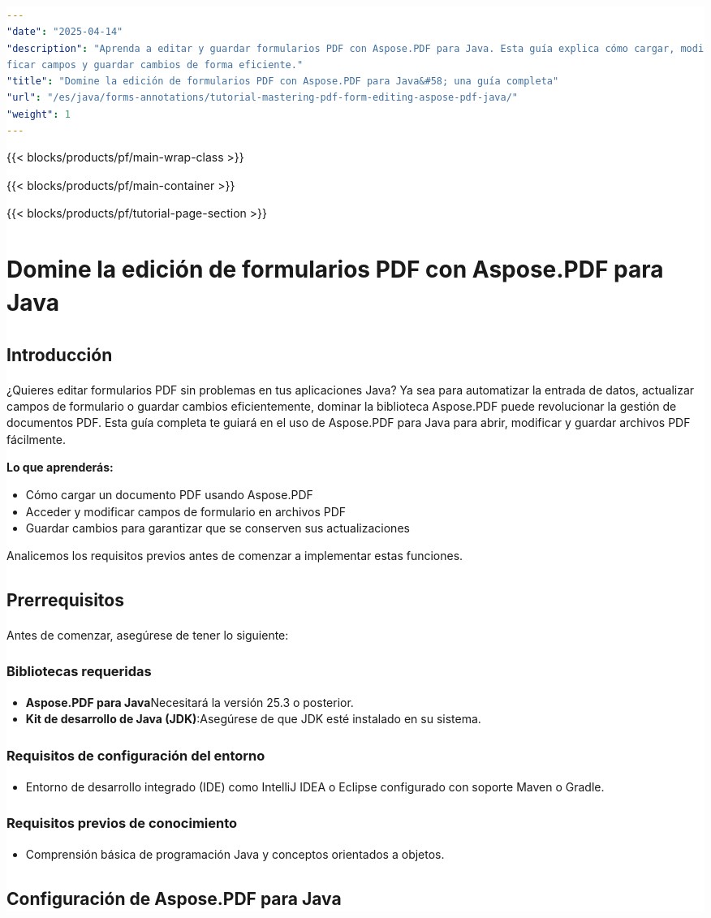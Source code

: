 ```yaml
---
"date": "2025-04-14"
"description": "Aprenda a editar y guardar formularios PDF con Aspose.PDF para Java. Esta guía explica cómo cargar, modificar campos y guardar cambios de forma eficiente."
"title": "Domine la edición de formularios PDF con Aspose.PDF para Java&#58; una guía completa"
"url": "/es/java/forms-annotations/tutorial-mastering-pdf-form-editing-aspose-pdf-java/"
"weight": 1
---
```


{{< blocks/products/pf/main-wrap-class >}}

{{< blocks/products/pf/main-container >}}

{{< blocks/products/pf/tutorial-page-section >}}
# Domine la edición de formularios PDF con Aspose.PDF para Java

## Introducción

¿Quieres editar formularios PDF sin problemas en tus aplicaciones Java? Ya sea para automatizar la entrada de datos, actualizar campos de formulario o guardar cambios eficientemente, dominar la biblioteca Aspose.PDF puede revolucionar la gestión de documentos PDF. Esta guía completa te guiará en el uso de Aspose.PDF para Java para abrir, modificar y guardar archivos PDF fácilmente.

**Lo que aprenderás:**
- Cómo cargar un documento PDF usando Aspose.PDF
- Acceder y modificar campos de formulario en archivos PDF
- Guardar cambios para garantizar que se conserven sus actualizaciones

Analicemos los requisitos previos antes de comenzar a implementar estas funciones.

## Prerrequisitos

Antes de comenzar, asegúrese de tener lo siguiente:

### Bibliotecas requeridas
- **Aspose.PDF para Java**Necesitará la versión 25.3 o posterior.
- **Kit de desarrollo de Java (JDK)**:Asegúrese de que JDK esté instalado en su sistema.

### Requisitos de configuración del entorno
- Entorno de desarrollo integrado (IDE) como IntelliJ IDEA o Eclipse configurado con soporte Maven o Gradle.

### Requisitos previos de conocimiento
- Comprensión básica de programación Java y conceptos orientados a objetos.

## Configuración de Aspose.PDF para Java
